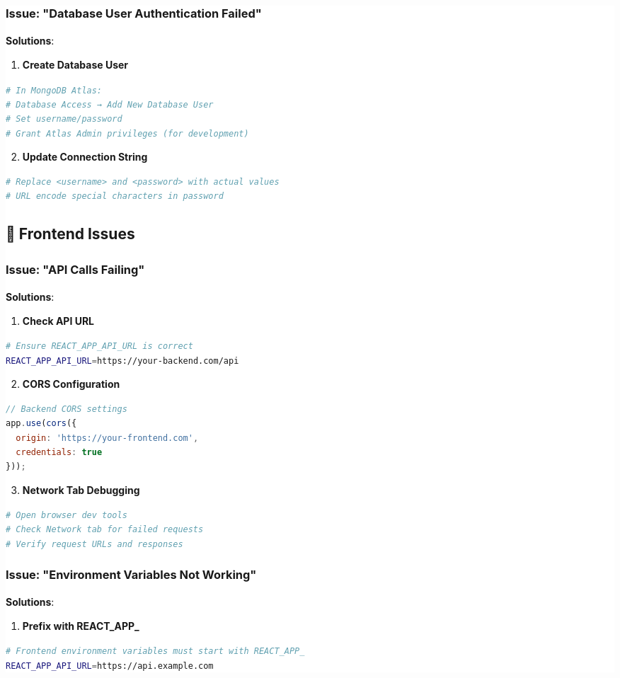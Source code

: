 ### **Issue: "Database User Authentication Failed"**

**Solutions**:

1. **Create Database User**
```bash
# In MongoDB Atlas:
# Database Access → Add New Database User
# Set username/password
# Grant Atlas Admin privileges (for development)
```

2. **Update Connection String**
```bash
# Replace <username> and <password> with actual values
# URL encode special characters in password
```

## 🚨 **Frontend Issues**

### **Issue: "API Calls Failing"**

**Solutions**:

1. **Check API URL**
```bash
# Ensure REACT_APP_API_URL is correct
REACT_APP_API_URL=https://your-backend.com/api
```

2. **CORS Configuration**
```javascript
// Backend CORS settings
app.use(cors({
  origin: 'https://your-frontend.com',
  credentials: true
}));
```

3. **Network Tab Debugging**
```bash
# Open browser dev tools
# Check Network tab for failed requests
# Verify request URLs and responses
```

### **Issue: "Environment Variables Not Working"**

**Solutions**:

1. **Prefix with REACT_APP_**
```bash
# Frontend environment variables must start with REACT_APP_
REACT_APP_API_URL=https://api.example.com
```
